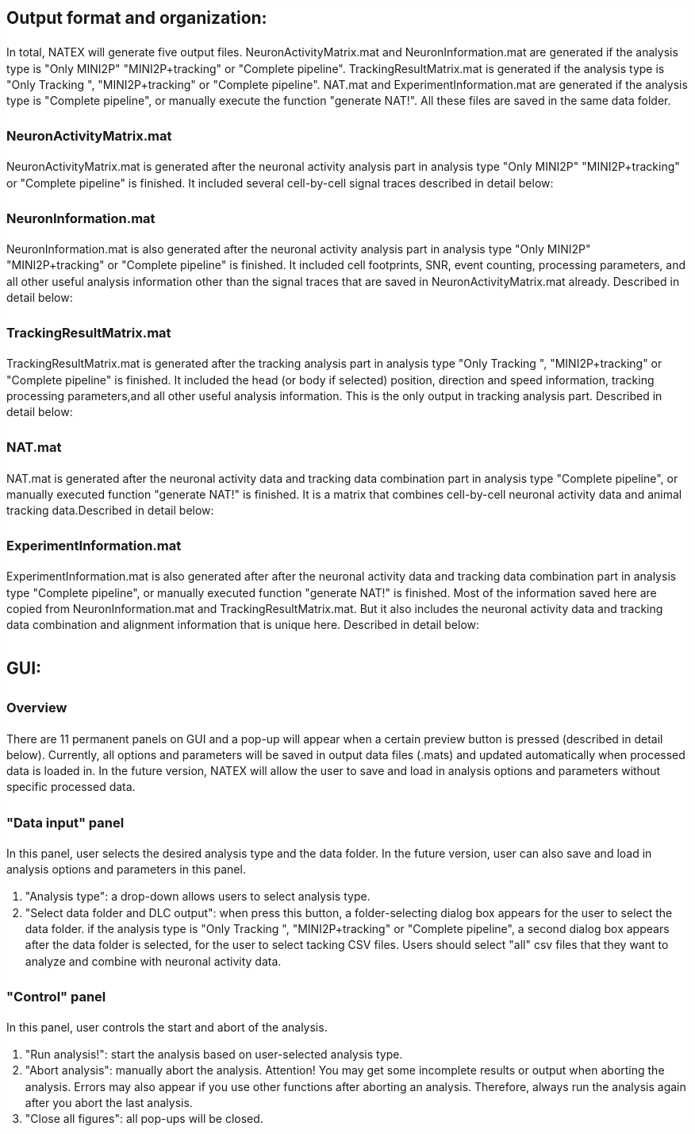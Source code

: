 ## Output format and organization:
In total, NATEX will generate five output files. NeuronActivityMatrix.mat and NeuronInformation.mat are generated if the analysis type is "Only MINI2P" "MINI2P+tracking" or "Complete pipeline". TrackingResultMatrix.mat is generated if the analysis type is "Only Tracking ", "MINI2P+tracking" or "Complete pipeline". NAT.mat and ExperimentInformation.mat are generated if the analysis type is "Complete pipeline", or manually execute the function "generate NAT!". All these files are saved in the same data folder.

### NeuronActivityMatrix.mat
NeuronActivityMatrix.mat is generated after the neuronal activity analysis part in analysis type "Only MINI2P" "MINI2P+tracking" or "Complete pipeline" is finished. It included several cell-by-cell signal traces described in detail below: 
### NeuronInformation.mat
NeuronInformation.mat is also generated after the neuronal activity analysis part in analysis type "Only MINI2P" "MINI2P+tracking" or "Complete pipeline" is finished. It included cell footprints, SNR, event counting, processing parameters, and all other useful analysis information other than the signal traces that are saved in NeuronActivityMatrix.mat already. Described in detail below: 
### TrackingResultMatrix.mat
TrackingResultMatrix.mat is generated after the tracking analysis part in analysis type  "Only Tracking ", "MINI2P+tracking" or "Complete pipeline" is finished. It included the head (or body if selected) position, direction and speed information, tracking processing parameters,and all other useful analysis information. This is the only output in tracking analysis part. Described in detail below: 
### NAT.mat
NAT.mat is generated after the neuronal activity data and tracking data combination part in analysis type "Complete pipeline", or manually executed function "generate NAT!" is finished. It is a matrix that combines cell-by-cell neuronal activity data and animal tracking data.Described in detail below: 
### ExperimentInformation.mat
ExperimentInformation.mat is also generated after after the neuronal activity data and tracking data combination part in analysis type "Complete pipeline", or manually executed function "generate NAT!" is finished. Most of the information saved here are copied from NeuronInformation.mat and TrackingResultMatrix.mat. But it also includes the neuronal activity data and tracking data combination and alignment information that is unique here. Described in detail below: 

## GUI:
### Overview
There are 11 permanent panels on GUI and a pop-up will appear when a certain preview button is pressed (described in detail below). Currently, all options and parameters will be saved in output data files (.mats) and updated automatically when processed data is loaded in. In the future version, NATEX will allow the user to save and load in analysis options and parameters without specific processed data.
### "Data input" panel
In this panel, user selects the desired analysis type and the data folder. In the future version, user can also save and load in analysis options and parameters in this panel.
1. "Analysis type": a drop-down allows users to select analysis type.
2. "Select data folder and DLC output": when press this button, a folder-selecting dialog box appears for the user to select the data folder. if the analysis type is "Only Tracking ", "MINI2P+tracking" or "Complete pipeline", a second dialog box appears after the data folder is selected, for the user to select tacking CSV files. Users should select "all" csv files that they want to analyze and combine with neuronal activity data.
### "Control" panel
In this panel, user controls the start and abort of the analysis.
1. "Run analysis!": start the analysis based on user-selected analysis type.
2. "Abort analysis": manually abort the analysis. Attention! You may get some incomplete results or output when aborting the analysis. Errors may also appear if you use other functions after aborting an analysis. Therefore, always run the analysis again after you abort the last analysis.
3. "Close all figures": all pop-ups will be closed.